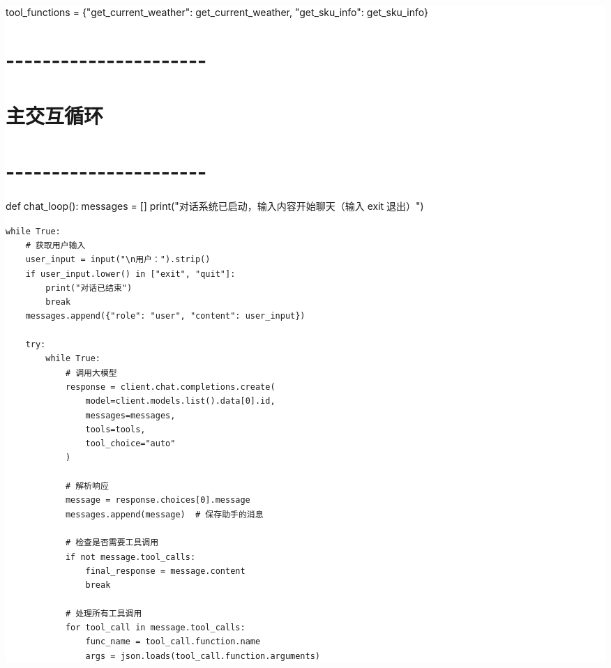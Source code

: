 tool_functions = {"get_current_weather": get_current_weather, "get_sku_info": get_sku_info}

# ----------------------

# 主交互循环

# ----------------------

def chat_loop():
messages = []
print("对话系统已启动，输入内容开始聊天（输入 exit 退出）")

    while True:
        # 获取用户输入
        user_input = input("\n用户：").strip()
        if user_input.lower() in ["exit", "quit"]:
            print("对话已结束")
            break
        messages.append({"role": "user", "content": user_input})

        try:
            while True:
                # 调用大模型
                response = client.chat.completions.create(
                    model=client.models.list().data[0].id,
                    messages=messages,
                    tools=tools,
                    tool_choice="auto"
                )

                # 解析响应
                message = response.choices[0].message
                messages.append(message)  # 保存助手的消息

                # 检查是否需要工具调用
                if not message.tool_calls:
                    final_response = message.content
                    break

                # 处理所有工具调用
                for tool_call in message.tool_calls:
                    func_name = tool_call.function.name
                    args = json.loads(tool_call.function.arguments)
